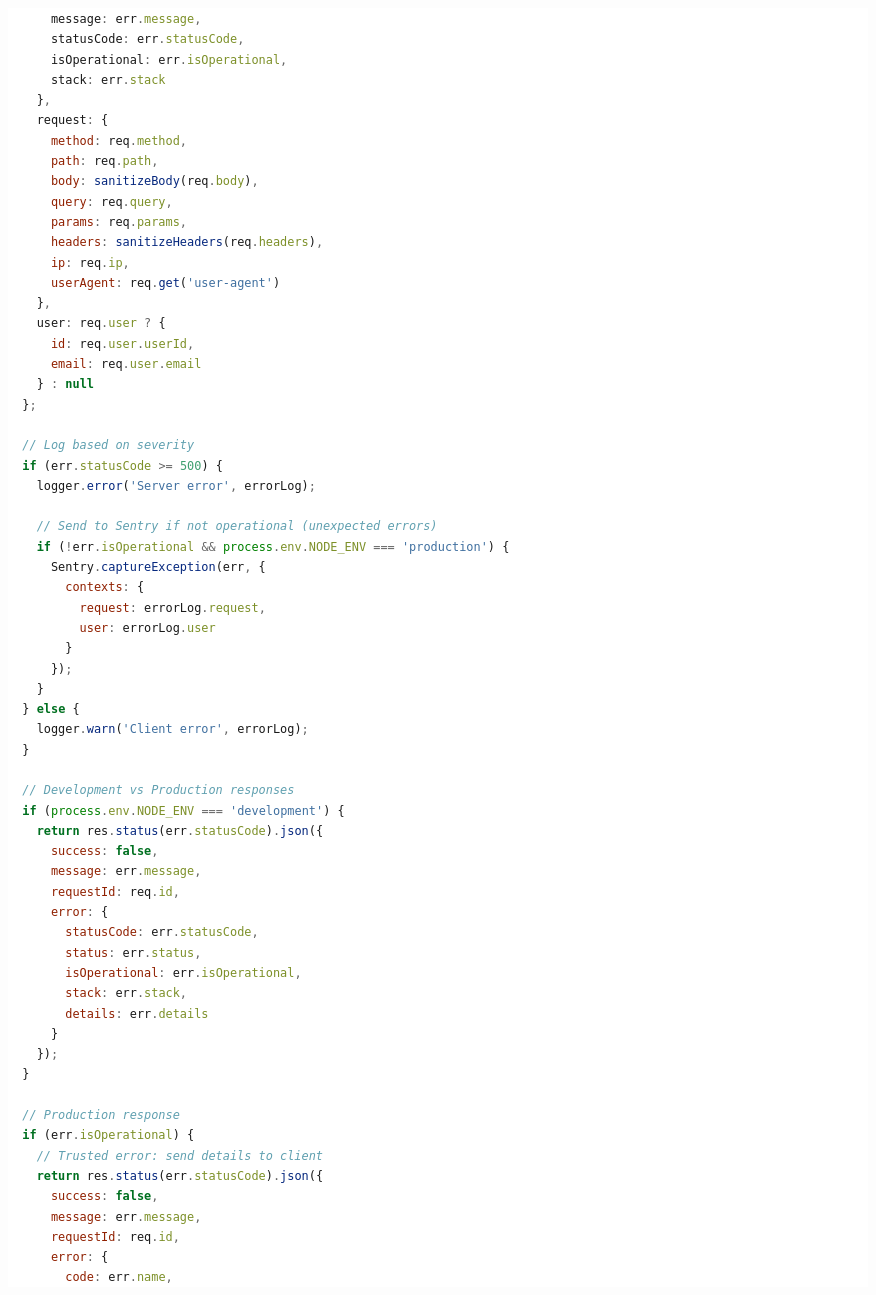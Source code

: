 ```javascript
      message: err.message,
      statusCode: err.statusCode,
      isOperational: err.isOperational,
      stack: err.stack
    },
    request: {
      method: req.method,
      path: req.path,
      body: sanitizeBody(req.body),
      query: req.query,
      params: req.params,
      headers: sanitizeHeaders(req.headers),
      ip: req.ip,
      userAgent: req.get('user-agent')
    },
    user: req.user ? {
      id: req.user.userId,
      email: req.user.email
    } : null
  };

  // Log based on severity
  if (err.statusCode >= 500) {
    logger.error('Server error', errorLog);
    
    // Send to Sentry if not operational (unexpected errors)
    if (!err.isOperational && process.env.NODE_ENV === 'production') {
      Sentry.captureException(err, {
        contexts: {
          request: errorLog.request,
          user: errorLog.user
        }
      });
    }
  } else {
    logger.warn('Client error', errorLog);
  }

  // Development vs Production responses
  if (process.env.NODE_ENV === 'development') {
    return res.status(err.statusCode).json({
      success: false,
      message: err.message,
      requestId: req.id,
      error: {
        statusCode: err.statusCode,
        status: err.status,
        isOperational: err.isOperational,
        stack: err.stack,
        details: err.details
      }
    });
  }

  // Production response
  if (err.isOperational) {
    // Trusted error: send details to client
    return res.status(err.statusCode).json({
      success: false,
      message: err.message,
      requestId: req.id,
      error: {
        code: err.name,
```